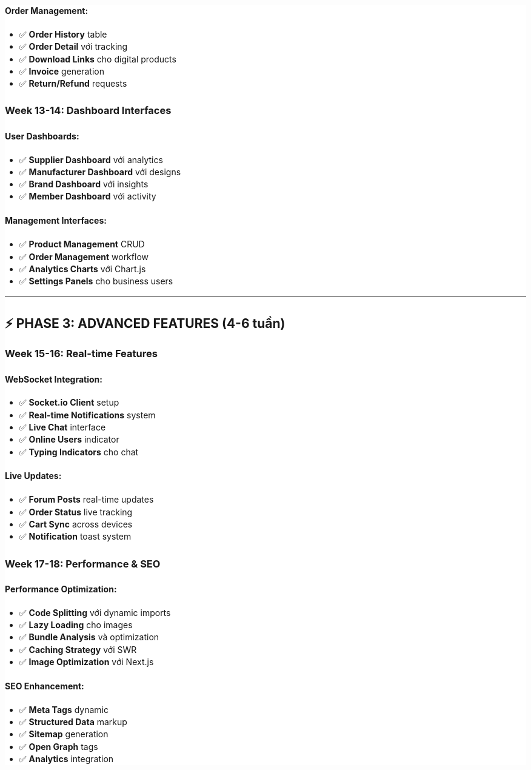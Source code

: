 #### **Order Management:**
- ✅ **Order History** table
- ✅ **Order Detail** với tracking
- ✅ **Download Links** cho digital products
- ✅ **Invoice** generation
- ✅ **Return/Refund** requests

### **Week 13-14: Dashboard Interfaces**

#### **User Dashboards:**
- ✅ **Supplier Dashboard** với analytics
- ✅ **Manufacturer Dashboard** với designs
- ✅ **Brand Dashboard** với insights
- ✅ **Member Dashboard** với activity

#### **Management Interfaces:**
- ✅ **Product Management** CRUD
- ✅ **Order Management** workflow
- ✅ **Analytics Charts** với Chart.js
- ✅ **Settings Panels** cho business users

---

## ⚡ **PHASE 3: ADVANCED FEATURES (4-6 tuần)**

### **Week 15-16: Real-time Features**

#### **WebSocket Integration:**
- ✅ **Socket.io Client** setup
- ✅ **Real-time Notifications** system
- ✅ **Live Chat** interface
- ✅ **Online Users** indicator
- ✅ **Typing Indicators** cho chat

#### **Live Updates:**
- ✅ **Forum Posts** real-time updates
- ✅ **Order Status** live tracking
- ✅ **Cart Sync** across devices
- ✅ **Notification** toast system

### **Week 17-18: Performance & SEO**

#### **Performance Optimization:**
- ✅ **Code Splitting** với dynamic imports
- ✅ **Lazy Loading** cho images
- ✅ **Bundle Analysis** và optimization
- ✅ **Caching Strategy** với SWR
- ✅ **Image Optimization** với Next.js

#### **SEO Enhancement:**
- ✅ **Meta Tags** dynamic
- ✅ **Structured Data** markup
- ✅ **Sitemap** generation
- ✅ **Open Graph** tags
- ✅ **Analytics** integration

